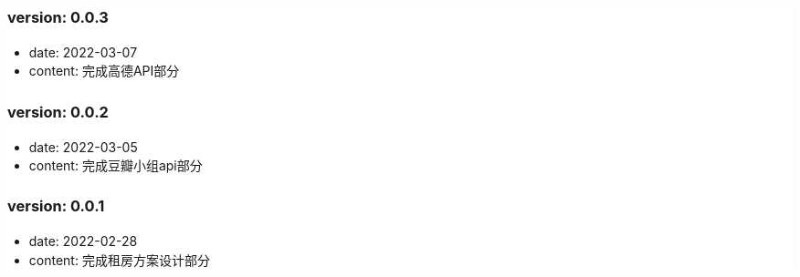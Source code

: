 ### version: 0.0.3

- date: 2022-03-07
- content: 完成高德API部分

### version: 0.0.2

- date: 2022-03-05
- content: 完成豆瓣小组api部分

### version: 0.0.1

- date: 2022-02-28
- content: 完成租房方案设计部分
